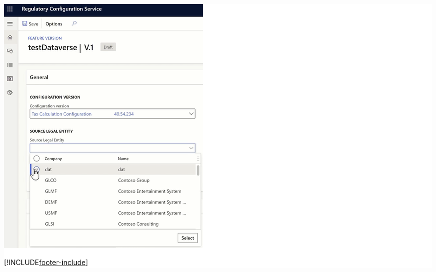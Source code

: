 [![Legal entity dropdown list.](../media/tcs-dataverse-master-data-lookup-17.png)](../media/tcs-dataverse-master-data-lookup-17.png)

[!INCLUDE[footer-include](../../../includes/footer-banner.md)]
